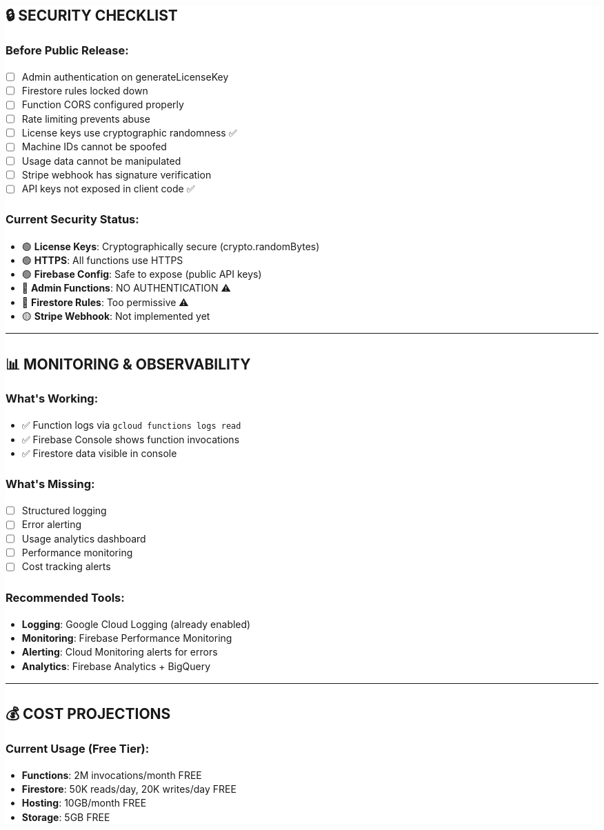 
## 🔒 SECURITY CHECKLIST

### Before Public Release:
- [ ] Admin authentication on generateLicenseKey
- [ ] Firestore rules locked down
- [ ] Function CORS configured properly
- [ ] Rate limiting prevents abuse
- [ ] License keys use cryptographic randomness ✅
- [ ] Machine IDs cannot be spoofed
- [ ] Usage data cannot be manipulated
- [ ] Stripe webhook has signature verification
- [ ] API keys not exposed in client code ✅

### Current Security Status:
- 🟢 **License Keys**: Cryptographically secure (crypto.randomBytes)
- 🟢 **HTTPS**: All functions use HTTPS
- 🟢 **Firebase Config**: Safe to expose (public API keys)
- 🔴 **Admin Functions**: NO AUTHENTICATION ⚠️
- 🔴 **Firestore Rules**: Too permissive ⚠️
- 🟡 **Stripe Webhook**: Not implemented yet

---

## 📊 MONITORING & OBSERVABILITY

### What's Working:
- ✅ Function logs via `gcloud functions logs read`
- ✅ Firebase Console shows function invocations
- ✅ Firestore data visible in console

### What's Missing:
- [ ] Structured logging
- [ ] Error alerting
- [ ] Usage analytics dashboard
- [ ] Performance monitoring
- [ ] Cost tracking alerts

### Recommended Tools:
- **Logging**: Google Cloud Logging (already enabled)
- **Monitoring**: Firebase Performance Monitoring
- **Alerting**: Cloud Monitoring alerts for errors
- **Analytics**: Firebase Analytics + BigQuery

---

## 💰 COST PROJECTIONS

### Current Usage (Free Tier):
- **Functions**: 2M invocations/month FREE
- **Firestore**: 50K reads/day, 20K writes/day FREE
- **Hosting**: 10GB/month FREE
- **Storage**: 5GB FREE

